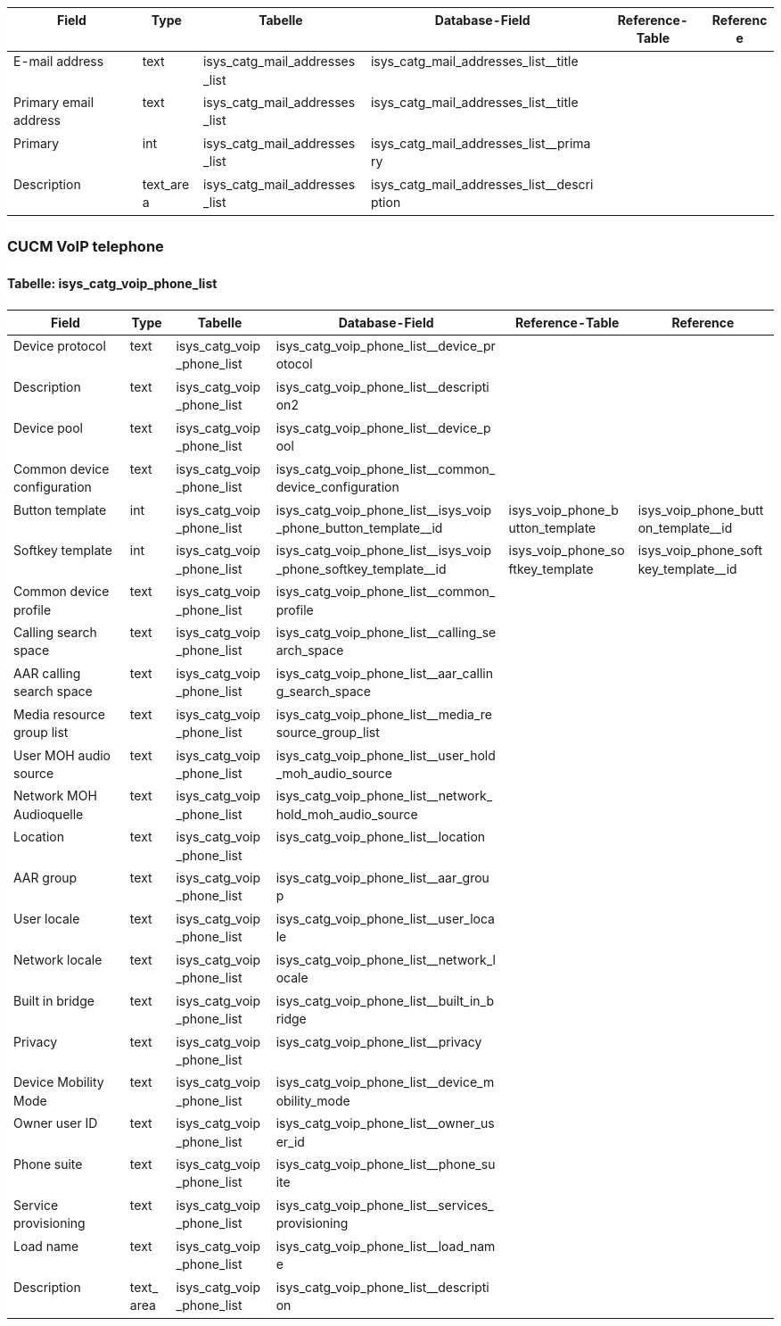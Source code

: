 | Field | Type | Tabelle | Database-Field | Reference-Table | Reference |
| --- | --- | --- | --- | --- | --- |
| E-mail address | text | isys\_catg\_mail\_addresses\_list | isys\_catg\_mail\_addresses\_list\_\_title |     |     |
| Primary email address | text | isys\_catg\_mail\_addresses\_list | isys\_catg\_mail\_addresses\_list\_\_title |     |     |
| Primary | int | isys\_catg\_mail\_addresses\_list | isys\_catg\_mail\_addresses\_list\_\_primary |     |     |
| Description | text\_area | isys\_catg\_mail\_addresses\_list | isys\_catg\_mail\_addresses\_list\_\_description |     |     |

### CUCM VoIP telephone

#### Tabelle: isys\_catg\_voip\_phone\_list

| Field | Type | Tabelle | Database-Field | Reference-Table | Reference |
| --- | --- | --- | --- | --- | --- |
| Device protocol | text | isys\_catg\_voip\_phone\_list | isys\_catg\_voip\_phone\_list\_\_device\_protocol |     |     |
| Description | text | isys\_catg\_voip\_phone\_list | isys\_catg\_voip\_phone\_list\_\_description2 |     |     |
| Device pool | text | isys\_catg\_voip\_phone\_list | isys\_catg\_voip\_phone\_list\_\_device\_pool |     |     |
| Common device configuration | text | isys\_catg\_voip\_phone\_list | isys\_catg\_voip\_phone\_list\_\_common\_device\_configuration |     |     |
| Button template | int | isys\_catg\_voip\_phone\_list | isys\_catg\_voip\_phone\_list\_\_isys\_voip\_phone\_button\_template\_\_id | isys\_voip\_phone\_button\_template | isys\_voip\_phone\_button\_template\_\_id |
| Softkey template | int | isys\_catg\_voip\_phone\_list | isys\_catg\_voip\_phone\_list\_\_isys\_voip\_phone\_softkey\_template\_\_id | isys\_voip\_phone\_softkey\_template | isys\_voip\_phone\_softkey\_template\_\_id |
| Common device profile | text | isys\_catg\_voip\_phone\_list | isys\_catg\_voip\_phone\_list\_\_common\_profile |     |     |
| Calling search space | text | isys\_catg\_voip\_phone\_list | isys\_catg\_voip\_phone\_list\_\_calling\_search\_space |     |     |
| AAR calling search space | text | isys\_catg\_voip\_phone\_list | isys\_catg\_voip\_phone\_list\_\_aar\_calling\_search\_space |     |     |
| Media resource group list | text | isys\_catg\_voip\_phone\_list | isys\_catg\_voip\_phone\_list\_\_media\_resource\_group\_list |     |     |
| User MOH audio source | text | isys\_catg\_voip\_phone\_list | isys\_catg\_voip\_phone\_list\_\_user\_hold\_moh\_audio\_source |     |     |
| Network MOH Audioquelle | text | isys\_catg\_voip\_phone\_list | isys\_catg\_voip\_phone\_list\_\_network\_hold\_moh\_audio\_source |     |     |
| Location | text | isys\_catg\_voip\_phone\_list | isys\_catg\_voip\_phone\_list\_\_location |     |     |
| AAR group | text | isys\_catg\_voip\_phone\_list | isys\_catg\_voip\_phone\_list\_\_aar\_group |     |     |
| User locale | text | isys\_catg\_voip\_phone\_list | isys\_catg\_voip\_phone\_list\_\_user\_locale |     |     |
| Network locale | text | isys\_catg\_voip\_phone\_list | isys\_catg\_voip\_phone\_list\_\_network\_locale |     |     |
| Built in bridge | text | isys\_catg\_voip\_phone\_list | isys\_catg\_voip\_phone\_list\_\_built\_in\_bridge |     |     |
| Privacy | text | isys\_catg\_voip\_phone\_list | isys\_catg\_voip\_phone\_list\_\_privacy |     |     |
| Device Mobility Mode | text | isys\_catg\_voip\_phone\_list | isys\_catg\_voip\_phone\_list\_\_device\_mobility\_mode |     |     |
| Owner user ID | text | isys\_catg\_voip\_phone\_list | isys\_catg\_voip\_phone\_list\_\_owner\_user\_id |     |     |
| Phone suite | text | isys\_catg\_voip\_phone\_list | isys\_catg\_voip\_phone\_list\_\_phone\_suite |     |     |
| Service provisioning | text | isys\_catg\_voip\_phone\_list | isys\_catg\_voip\_phone\_list\_\_services\_provisioning |     |     |
| Load name | text | isys\_catg\_voip\_phone\_list | isys\_catg\_voip\_phone\_list\_\_load\_name |     |     |
| Description | text\_area | isys\_catg\_voip\_phone\_list | isys\_catg\_voip\_phone\_list\_\_description |     |     |
